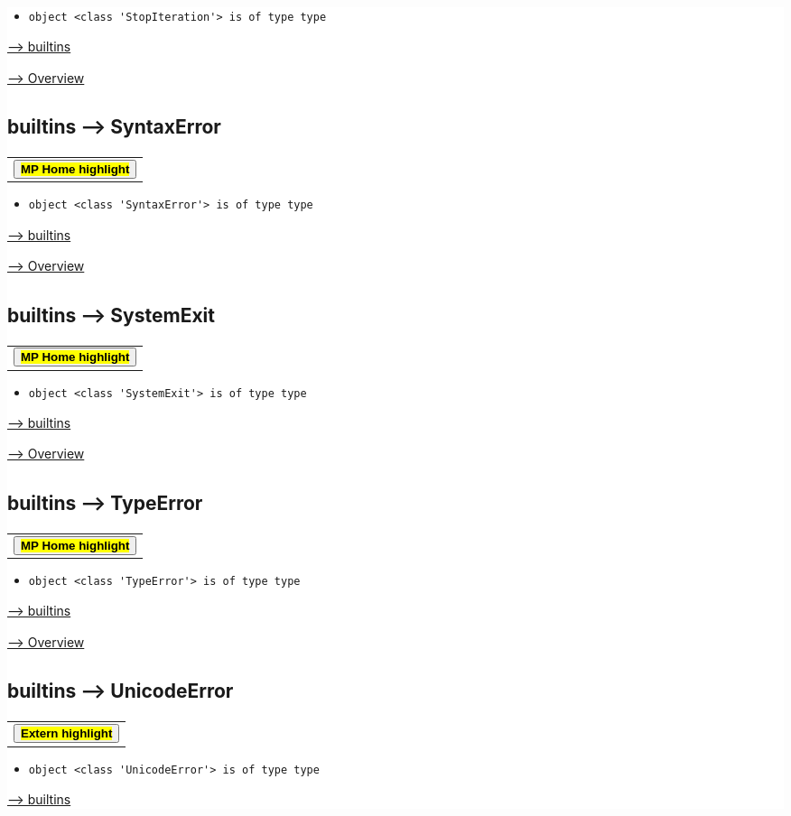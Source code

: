   * `object <class 'StopIteration'> is of type type`

[--> builtins](#builtins)

[--> Overview](#Overview)
## builtins --> SyntaxError <span id="builtins.SyntaxError"></span>

|    |
| --- |
| <form action="https://docs.micropython.org/en/latest/library/builtins.html" method="get" target="_blank"><button type="submit"><mark style="background: Yellow;"><b>MP Home highlight</b></mark></button><input  type="hidden" name="highlight" value="SyntaxError" /> </form> |

  * `object <class 'SyntaxError'> is of type type`

[--> builtins](#builtins)

[--> Overview](#Overview)
## builtins --> SystemExit <span id="builtins.SystemExit"></span>

|    |
| --- |
| <form action="https://docs.micropython.org/en/latest/library/builtins.html" method="get" target="_blank"><button type="submit"><mark style="background: Yellow;"><b>MP Home highlight</b></mark></button><input  type="hidden" name="highlight" value="SystemExit" /> </form> |

  * `object <class 'SystemExit'> is of type type`

[--> builtins](#builtins)

[--> Overview](#Overview)
## builtins --> TypeError <span id="builtins.TypeError"></span>

|    |
| --- |
| <form action="https://docs.micropython.org/en/latest/library/builtins.html" method="get" target="_blank"><button type="submit"><mark style="background: Yellow;"><b>MP Home highlight</b></mark></button><input  type="hidden" name="highlight" value="TypeError" /> </form> |

  * `object <class 'TypeError'> is of type type`

[--> builtins](#builtins)

[--> Overview](#Overview)
## builtins --> UnicodeError <span id="builtins.UnicodeError"></span>

|    |
| --- |
| <form action="https://docs.python.org/3/library/exceptions.html" method="get" target="_blank"><button type="submit"><mark style="background: Yellow;"><b>Extern highlight</b></mark></button><input  type="hidden" name="highlight" value="UnicodeError" /> </form> |

  * `object <class 'UnicodeError'> is of type type`

[--> builtins](#builtins)
